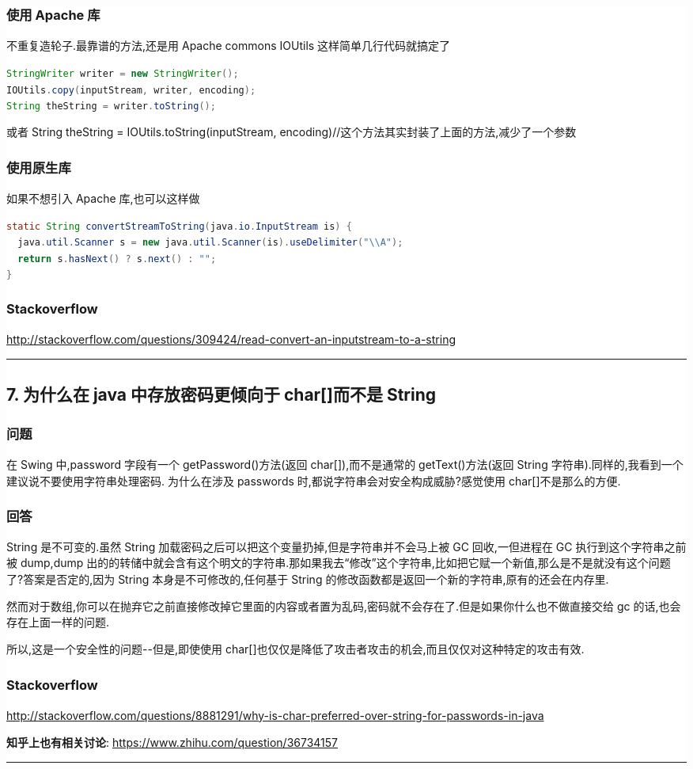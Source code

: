 ### 使用 Apache 库

不重复造轮子.最靠谱的方法,还是用 Apache commons IOUtils
这样简单几行代码就搞定了

```java
StringWriter writer = new StringWriter();
IOUtils.copy(inputStream, writer, encoding);
String theString = writer.toString();
```

或者
String theString = IOUtils.toString(inputStream, encoding)//这个方法其实封装了上面的方法,减少了一个参数

### 使用原生库

如果不想引入 Apache 库,也可以这样做

```java
static String convertStreamToString(java.io.InputStream is) {
  java.util.Scanner s = new java.util.Scanner(is).useDelimiter("\\A");
  return s.hasNext() ? s.next() : "";
}
```

### Stackoverflow

http://stackoverflow.com/questions/309424/read-convert-an-inputstream-to-a-string

---

## 7. 为什么在 java 中存放密码更倾向于 char[]而不是 String

### 问题

在 Swing 中,password 字段有一个 getPassword()方法(返回 char[]),而不是通常的 getText()方法(返回 String 字符串).同样的,我看到一个建议说不要使用字符串处理密码.
为什么在涉及 passwords 时,都说字符串会对安全构成威胁?感觉使用 char[]不是那么的方便.

### 回答

String 是不可变的.虽然 String 加载密码之后可以把这个变量扔掉,但是字符串并不会马上被 GC 回收,一但进程在 GC 执行到这个字符串之前被 dump,dump 出的的转储中就会含有这个明文的字符串.那如果我去“修改”这个字符串,比如把它赋一个新值,那么是不是就没有这个问题了?答案是否定的,因为 String 本身是不可修改的,任何基于 String 的修改函数都是返回一个新的字符串,原有的还会在内存里.

然而对于数组,你可以在抛弃它之前直接修改掉它里面的内容或者置为乱码,密码就不会存在了.但是如果你什么也不做直接交给 gc 的话,也会存在上面一样的问题.

所以,这是一个安全性的问题--但是,即使使用 char[]也仅仅是降低了攻击者攻击的机会,而且仅仅对这种特定的攻击有效.

### Stackoverflow

http://stackoverflow.com/questions/8881291/why-is-char-preferred-over-string-for-passwords-in-java

**知乎上也有相关讨论**:
https://www.zhihu.com/question/36734157

---